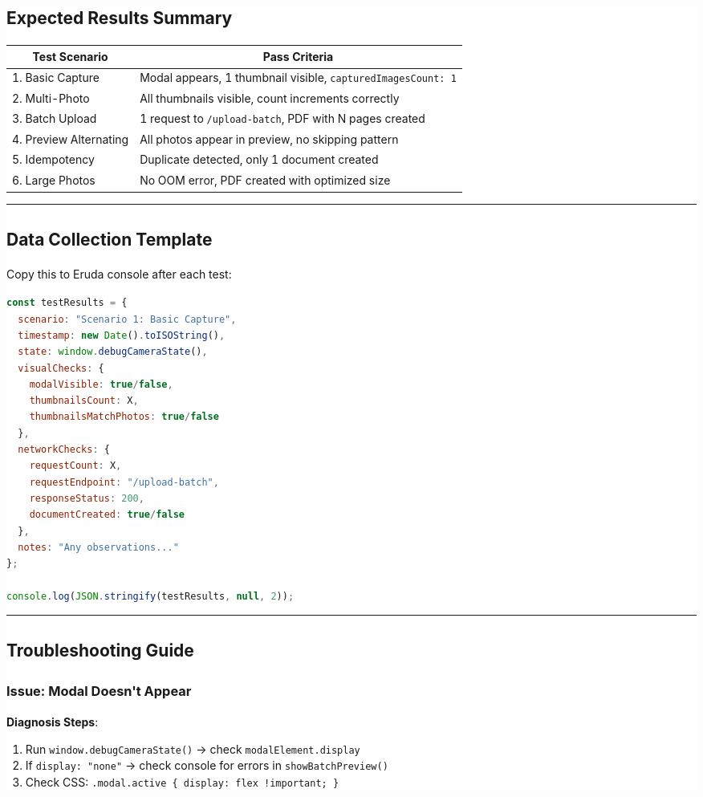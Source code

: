 ## Expected Results Summary

| Test Scenario | Pass Criteria |
|--------------|---------------|
| 1. Basic Capture | Modal appears, 1 thumbnail visible, `capturedImagesCount: 1` |
| 2. Multi-Photo | All thumbnails visible, count increments correctly |
| 3. Batch Upload | 1 request to `/upload-batch`, PDF with N pages created |
| 4. Preview Alternating | All photos appear in preview, no skipping pattern |
| 5. Idempotency | Duplicate detected, only 1 document created |
| 6. Large Photos | No OOM error, PDF created with optimized size |

---

## Data Collection Template

Copy this to Eruda console after each test:

```javascript
const testResults = {
  scenario: "Scenario 1: Basic Capture",
  timestamp: new Date().toISOString(),
  state: window.debugCameraState(),
  visualChecks: {
    modalVisible: true/false,
    thumbnailsCount: X,
    thumbnailsMatchPhotos: true/false
  },
  networkChecks: {
    requestCount: X,
    requestEndpoint: "/upload-batch",
    responseStatus: 200,
    documentCreated: true/false
  },
  notes: "Any observations..."
};

console.log(JSON.stringify(testResults, null, 2));
```

---

## Troubleshooting Guide

### Issue: Modal Doesn't Appear
**Diagnosis Steps**:
1. Run `window.debugCameraState()` → check `modalElement.display`
2. If `display: "none"` → check console for errors in `showBatchPreview()`
3. Check CSS: `.modal.active { display: flex !important; }`
